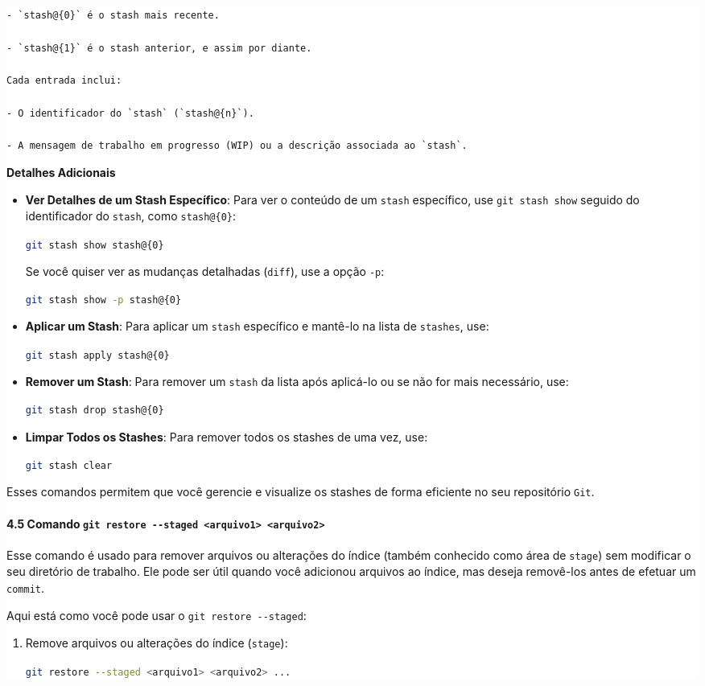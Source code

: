     - `stash@{0}` é o stash mais recente.

    - `stash@{1}` é o stash anterior, e assim por diante.
    
    Cada entrada inclui:

    - O identificador do `stash` (`stash@{n}`).

    - A mensagem de trabalho em progresso (WIP) ou a descrição associada ao `stash`.

**Detalhes Adicionais**

- **Ver Detalhes de um Stash Específico**: Para ver o conteúdo de um `stash` específico, use `git stash show` seguido do identificador do `stash`, como `stash@{0}`:

    ```bash
    git stash show stash@{0}
    ```

    Se você quiser ver as mudanças detalhadas (`diff`), use a opção `-p`:
    
    ```bash
    git stash show -p stash@{0}
    ```

- **Aplicar um Stash**: Para aplicar um `stash` específico e mantê-lo na lista de `stashes`, use:

    ```bash
    git stash apply stash@{0}
    ```

- **Remover um Stash**: Para remover um `stash` da lista após aplicá-lo ou se não for mais necessário, use:

    ```bash
    git stash drop stash@{0}
    ```

- **Limpar Todos os Stashes**: Para remover todos os stashes de uma vez, use: 

    ```bash
    git stash clear
    ```

Esses comandos permitem que você gerencie e visualize os stashes de forma eficiente no seu repositório `Git`.

#### 4.5 Comando `git restore --staged <arquivo1> <arquivo2>`

Esse comando é usado para remover arquivos ou alterações do índice (também conhecido como área de `stage`) sem modificar o seu diretório de trabalho. Ele pode ser útil quando você adicionou arquivos ao índice, mas deseja removê-los antes de efetuar um `commit`.

Aqui está como você pode usar o `git restore --staged`:

1. Remove arquivos ou alterações do índice (`stage`):

    ```bash
    git restore --staged <arquivo1> <arquivo2> ...
    ```
